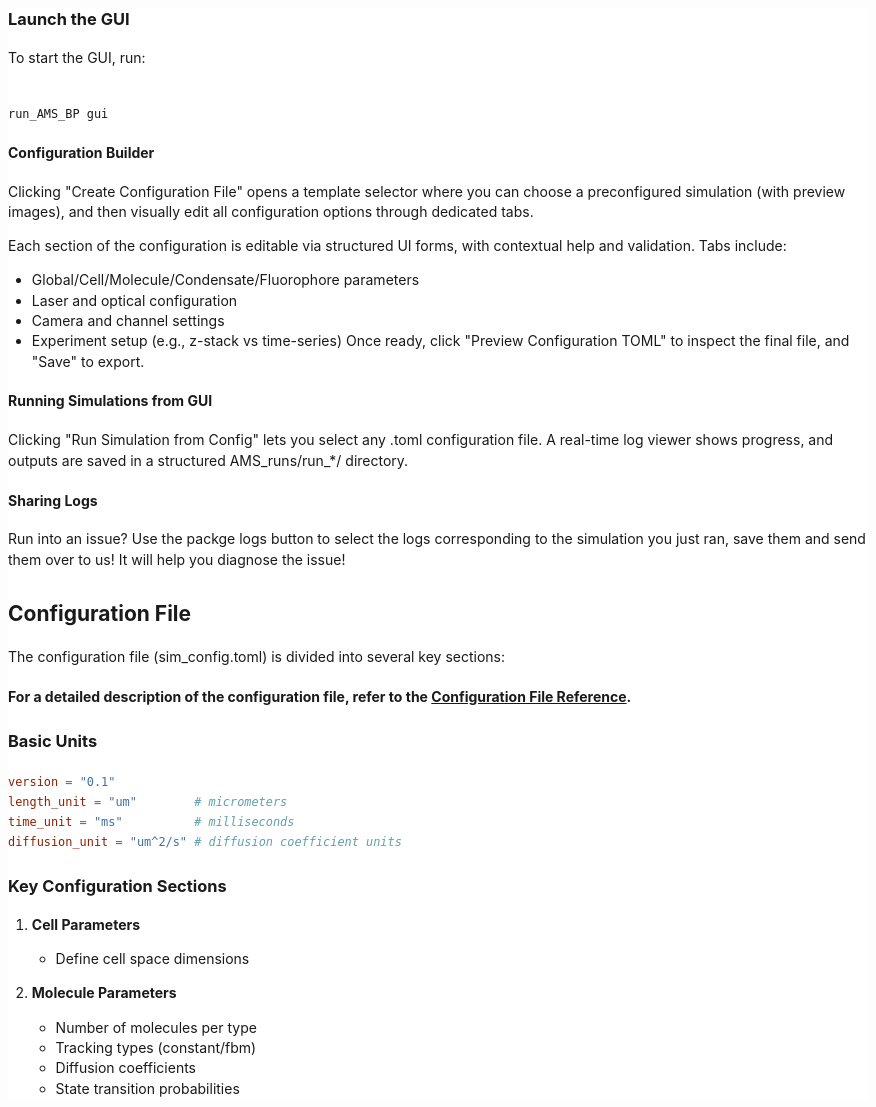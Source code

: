 ### Launch the GUI
To start the GUI, run:

```bash

run_AMS_BP gui
```
#### Configuration Builder
Clicking "Create Configuration File" opens a template selector where you can choose a preconfigured simulation (with preview images), and then visually edit all configuration options through dedicated tabs.

Each section of the configuration is editable via structured UI forms, with contextual help and validation. Tabs include:

- Global/Cell/Molecule/Condensate/Fluorophore parameters
- Laser and optical configuration
- Camera and channel settings
- Experiment setup (e.g., z-stack vs time-series)
Once ready, click "Preview Configuration TOML" to inspect the final file, and "Save" to export.

#### Running Simulations from GUI
Clicking "Run Simulation from Config" lets you select any .toml configuration file. A real-time log viewer shows progress, and outputs are saved in a structured AMS_runs/run_*/ directory.

#### Sharing Logs
Run into an issue? Use the packge logs button to select the logs corresponding to the simulation you just ran, save them and send them over to us! It will help you diagnose the issue!

## Configuration File

The configuration file (sim_config.toml) is divided into several key sections:

#### For a detailed description of the configuration file, refer to the [Configuration File Reference](https://joemans3.github.io/AMS_BP/API_Documentation/sim_config/).
### Basic Units
```toml
version = "0.1"
length_unit = "um"        # micrometers
time_unit = "ms"          # milliseconds
diffusion_unit = "um^2/s" # diffusion coefficient units
```

### Key Configuration Sections

1. **Cell Parameters**
   - Define cell space dimensions

2. **Molecule Parameters**
   - Number of molecules per type
   - Tracking types (constant/fbm)
   - Diffusion coefficients
   - State transition probabilities
